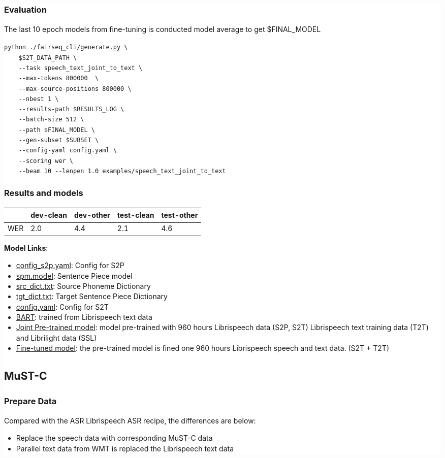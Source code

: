 ### Evaluation
The last 10 epoch models from fine-tuning is conducted model average to get $FINAL_MODEL
```
python ./fairseq_cli/generate.py \
    $S2T_DATA_PATH \
    --task speech_text_joint_to_text \
    --max-tokens 800000  \
    --max-source-positions 800000 \
    --nbest 1 \
    --results-path $RESULTS_LOG \
    --batch-size 512 \
    --path $FINAL_MODEL \
    --gen-subset $SUBSET \
    --config-yaml config.yaml \
    --scoring wer \
    --beam 10 --lenpen 1.0 examples/speech_text_joint_to_text
```

### Results and models
| | dev-clean | dev-other | test-clean | test-other |
|---|---|---|---|---|
| WER| 2.0 | 4.4 | 2.1 |4.6 |

**Model Links**:
-   [config_s2p.yaml](https://dl.fbaipublicfiles.com/joint_speech_text_4_s2t/acl2022/librispeech/pretrain/config_s2p.yaml): Config for S2P
-   [spm.model](https://dl.fbaipublicfiles.com/joint_speech_text_4_s2t/acl2022/librispeech/finetuned/spm.model): Sentence Piece model
-   [src_dict.txt](https://dl.fbaipublicfiles.com/joint_speech_text_4_s2t/acl2022/librispeech/finetuned/src_dict.txt): Source Phoneme Dictionary
-   [tgt_dict.txt](https://dl.fbaipublicfiles.com/joint_speech_text_4_s2t/acl2022/librispeech/finetuned/tgt_dict.txt): Target Sentence Piece Dictionary
-   [config.yaml](https://dl.fbaipublicfiles.com/joint_speech_text_4_s2t/acl2022/librispeech/finetuned/config.yaml): Config for S2T
-   [BART](https://dl.fbaipublicfiles.com/joint_speech_text_4_s2t/acl2022/librispeech/pretrain/bart.pt): trained from Librispeech text data
-   [Joint Pre-trained model](https://dl.fbaipublicfiles.com/joint_speech_text_4_s2t/acl2022/librispeech/pretrain/checkpoint6.pt): model pre-trained with 960 hours Librispeech data (S2P, S2T) Librispeech text training data (T2T) and Librilight data (SSL)
-   [Fine-tuned model](https://dl.fbaipublicfiles.com/joint_speech_text_4_s2t/acl2022/librispeech/finetuned/checkpoint_ave_10.pt): the pre-trained model is fined one 960 hours Librispeech speech and text data. (S2T + T2T)

## MuST-C
### Prepare Data
Compared with the ASR Librispeech ASR recipe, the differences are below:
-   Replace the speech data with corresponding MuST-C data
-   Parallel text data from WMT is replaced the Librispeech text data
